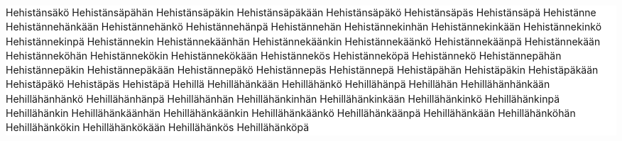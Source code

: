 Hehistänsäkö
Hehistänsäpähän
Hehistänsäpäkin
Hehistänsäpäkään
Hehistänsäpäkö
Hehistänsäpäs
Hehistänsäpä
Hehistänne
Hehistännehänkään
Hehistännehänkö
Hehistännehänpä
Hehistännehän
Hehistännekinhän
Hehistännekinkään
Hehistännekinkö
Hehistännekinpä
Hehistännekin
Hehistännekäänhän
Hehistännekäänkin
Hehistännekäänkö
Hehistännekäänpä
Hehistännekään
Hehistänneköhän
Hehistännekökin
Hehistännekökään
Hehistännekös
Hehistänneköpä
Hehistännekö
Hehistännepähän
Hehistännepäkin
Hehistännepäkään
Hehistännepäkö
Hehistännepäs
Hehistännepä
Hehistäpähän
Hehistäpäkin
Hehistäpäkään
Hehistäpäkö
Hehistäpäs
Hehistäpä
Hehillä
Hehillähänkään
Hehillähänkö
Hehillähänpä
Hehillähän
Hehillähänhänkään
Hehillähänhänkö
Hehillähänhänpä
Hehillähänhän
Hehillähänkinhän
Hehillähänkinkään
Hehillähänkinkö
Hehillähänkinpä
Hehillähänkin
Hehillähänkäänhän
Hehillähänkäänkin
Hehillähänkäänkö
Hehillähänkäänpä
Hehillähänkään
Hehillähänköhän
Hehillähänkökin
Hehillähänkökään
Hehillähänkös
Hehillähänköpä